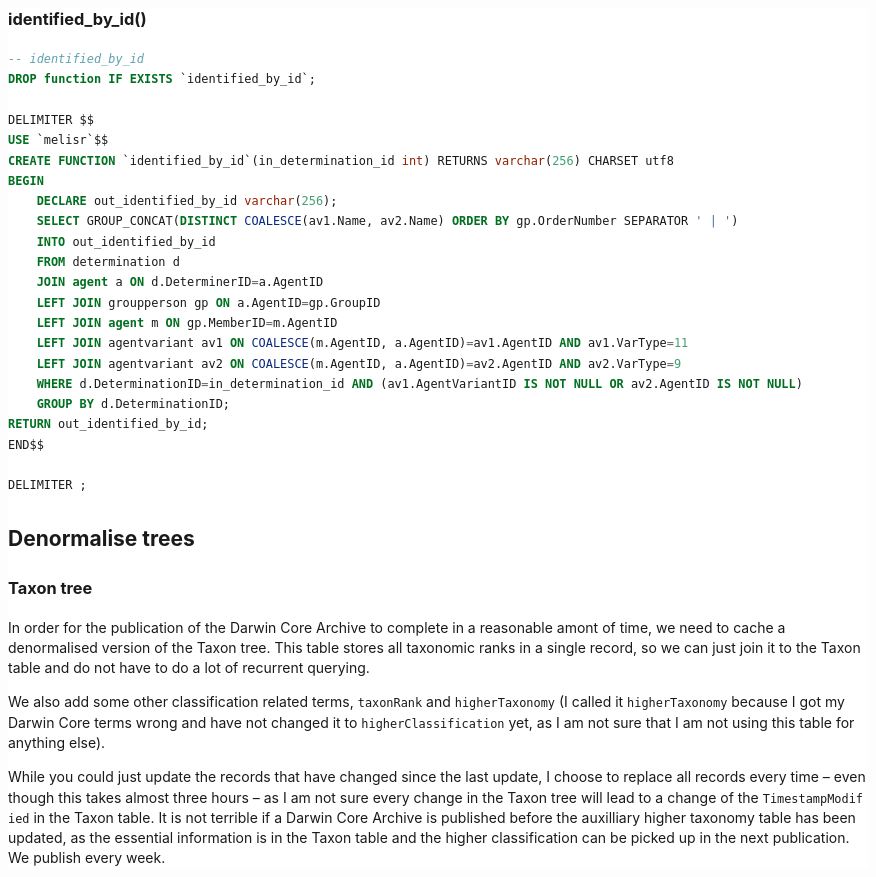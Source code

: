 ```sql
```

### identified_by_id()

```sql
-- identified_by_id
DROP function IF EXISTS `identified_by_id`;

DELIMITER $$
USE `melisr`$$
CREATE FUNCTION `identified_by_id`(in_determination_id int) RETURNS varchar(256) CHARSET utf8
BEGIN
	DECLARE out_identified_by_id varchar(256);
    SELECT GROUP_CONCAT(DISTINCT COALESCE(av1.Name, av2.Name) ORDER BY gp.OrderNumber SEPARATOR ' | ')
    INTO out_identified_by_id
	FROM determination d
	JOIN agent a ON d.DeterminerID=a.AgentID
	LEFT JOIN groupperson gp ON a.AgentID=gp.GroupID
	LEFT JOIN agent m ON gp.MemberID=m.AgentID
	LEFT JOIN agentvariant av1 ON COALESCE(m.AgentID, a.AgentID)=av1.AgentID AND av1.VarType=11
	LEFT JOIN agentvariant av2 ON COALESCE(m.AgentID, a.AgentID)=av2.AgentID AND av2.VarType=9
	WHERE d.DeterminationID=in_determination_id AND (av1.AgentVariantID IS NOT NULL OR av2.AgentID IS NOT NULL)
	GROUP BY d.DeterminationID;
RETURN out_identified_by_id;
END$$

DELIMITER ;
```

## Denormalise trees

### Taxon tree

In order for the publication of the Darwin Core Archive to complete in a 
reasonable amont of time, we need to cache a denormalised version of the Taxon 
tree. This table stores all taxonomic ranks in a single record, so we can just 
join it to the Taxon table and do not have to do a lot of recurrent querying.

We also add some other classification related terms, `taxonRank` and 
`higherTaxonomy` (I called it `higherTaxonomy` because I got my Darwin Core 
terms wrong and have not changed it to `higherClassification` yet, as I am not 
sure that I am not using this table for anything else).

While you could just update the records that have changed since the last update, 
I choose to replace all records every time – even though this takes almost three 
hours – as I am not sure every change in the Taxon tree will lead to a change of 
the `TimestampModified` in the Taxon table. It is not terrible if a Darwin Core 
Archive is published before the auxilliary higher taxonomy table has been 
updated, as the essential information is in the Taxon table and the higher 
classification can be picked up in the next publication. We publish every week.
